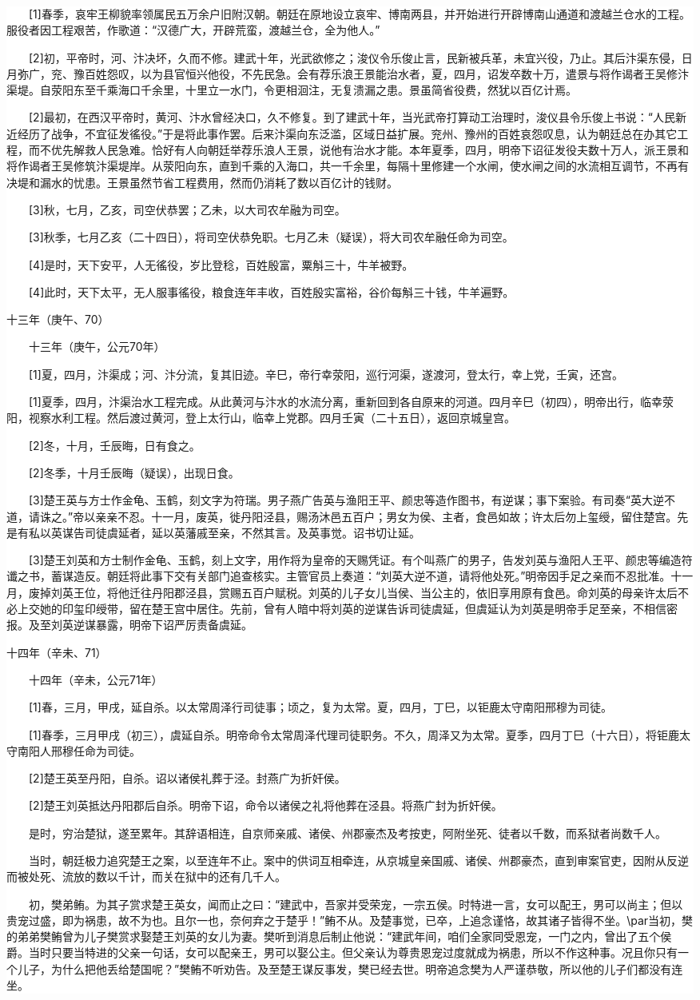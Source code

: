  





　　[1]春季，哀牢王柳貌率领属民五万余户旧附汉朝。朝廷在原地设立哀牢、博南两县，并开始进行开辟博南山通道和渡越兰仓水的工程。服役者因工程艰苦，作歌道：“汉德广大，开辟荒蛮，渡越兰仓，全为他人。”

　　[2]初，平帝时，河、汴决坏，久而不修。建武十年，光武欲修之；浚仪令乐俊止言，民新被兵革，未宜兴役，乃止。其后汴渠东侵，日月弥广，兖、豫百姓怨叹，以为县官恒兴他役，不先民急。会有荐乐浪王景能治水者，夏，四月，诏发卒数十万，遣景与将作谒者王吴修汴渠堤。自荥阳东至千乘海口千余里，十里立一水门，令更相洄注，无复溃漏之患。景虽简省役费，然犹以百亿计焉。

　　[2]最初，在西汉平帝时，黄河、汴水曾经决口，久不修复。到了建武十年，当光武帝打算动工治理时，浚仪县令乐俊上书说：“人民新近经历了战争，不宜征发徭役。”于是将此事作罢。后来汴渠向东泛滥，区域日益扩展。兖州、豫州的百姓哀怨叹息，认为朝廷总在办其它工程，而不优先解救人民急难。恰好有人向朝廷举荐乐浪人王景，说他有治水才能。本年夏季，四月，明帝下诏征发役夫数十万人，派王景和将作谒者王吴修筑汴渠堤岸。从荥阳向东，直到千乘的入海口，共一千余里，每隔十里修建一个水闸，使水闸之间的水流相互调节，不再有决堤和漏水的忧患。王景虽然节省工程费用，然而仍消耗了数以百亿计的钱财。

　　[3]秋，七月，乙亥，司空伏恭罢；乙未，以大司农牟融为司空。

　　[3]秋季，七月乙亥（二十四日），将司空伏恭免职。七月乙未（疑误），将大司农牟融任命为司空。

　　[4]是时，天下安平，人无徭役，岁比登稔，百姓殷富，粟斛三十，牛羊被野。

　　[4]此时，天下太平，无人服事徭役，粮食连年丰收，百姓殷实富裕，谷价每斛三十钱，牛羊遍野。

十三年（庚午、70）

　　十三年（庚午，公元70年）

　　[1]夏，四月，汴渠成；河、汴分流，复其旧迹。辛巳，帝行幸荥阳，巡行河渠，遂渡河，登太行，幸上党，壬寅，还宫。

　　[1]夏季，四月，汴渠治水工程完成。从此黄河与汴水的水流分离，重新回到各自原来的河道。四月辛巳（初四），明帝出行，临幸荥阳，视察水利工程。然后渡过黄河，登上太行山，临幸上党郡。四月壬寅（二十五日），返回京城皇宫。

　　[2]冬，十月，壬辰晦，日有食之。

　　[2]冬季，十月壬辰晦（疑误），出现日食。

　　[3]楚王英与方士作金龟、玉鹤，刻文字为符瑞。男子燕广告英与渔阳王平、颜忠等造作图书，有逆谋；事下案验。有司奏“英大逆不道，请诛之。”帝以亲亲不忍。十一月，废英，徙丹阳泾县，赐汤沐邑五百户；男女为侯、主者，食邑如故；许太后勿上玺绶，留住楚宫。先是有私以英谋告司徒虞延者，延以英藩戚至亲，不然其言。及英事觉。诏书切让延。

　　[3]楚王刘英和方士制作金龟、玉鹤，刻上文字，用作将为皇帝的天赐凭证。有个叫燕广的男子，告发刘英与渔阳人王平、颜忠等编造符谶之书，蓄谋造反。朝廷将此事下交有关部门追查核实。主管官员上奏道：“刘英大逆不道，请将他处死。”明帝因手足之亲而不忍批准。十一月，废掉刘英王位，将他迁往丹阳郡泾县，赏赐五百户赋税。刘英的儿子女儿当侯、当公主的，依旧享用原有食邑。命刘英的母亲许太后不必上交她的印玺印绶带，留在楚王宫中居住。先前，曾有人暗中将刘英的逆谋告诉司徒虞延，但虞延认为刘英是明帝手足至亲，不相信密报。及至刘英逆谋暴露，明帝下诏严厉责备虞延。

十四年（辛未、71）

　　十四年（辛未，公元71年）

　　[1]春，三月，甲戌，延自杀。以太常周泽行司徒事；顷之，复为太常。夏，四月，丁巳，以钜鹿太守南阳邢穆为司徒。

　　[1]春季，三月甲戌（初三），虞延自杀。明帝命令太常周泽代理司徒职务。不久，周泽又为太常。夏季，四月丁巳（十六日），将钜鹿太守南阳人邢穆任命为司徒。

　　[2]楚王英至丹阳，自杀。诏以诸侯礼葬于泾。封燕广为折奸侯。

　　[2]楚王刘英抵达丹阳郡后自杀。明帝下诏，命令以诸侯之礼将他葬在泾县。将燕广封为折奸侯。

　　是时，穷治楚狱，遂至累年。其辞语相连，自京师亲戚、诸侯、州郡豪杰及考按吏，阿附坐死、徒者以千数，而系狱者尚数千人。

　　当时，朝廷极力追究楚王之案，以至连年不止。案中的供词互相牵连，从京城皇亲国戚、诸侯、州郡豪杰，直到审案官吏，因附从反逆而被处死、流放的数以千计，而关在狱中的还有几千人。

　　初，樊弟鲔。为其子赏求楚王英女，闻而止之曰：“建武中，吾家并受荣宠，一宗五侯。时特进一言，女可以配王，男可以尚主；但以贵宠过盛，即为祸患，故不为也。且尔一也，奈何弃之于楚乎！”鲔不从。及楚事觉，已卒，上追念谨恪，故其诸子皆得不坐。\par当初，樊的弟弟樊鲔曾为儿子樊赏求娶楚王刘英的女儿为妻。樊听到消息后制止他说：“建武年间，咱们全家同受恩宠，一门之内，曾出了五个侯爵。当时只要当特进的父亲一句话，女可以配亲王，男可以娶公主。但父亲认为尊贵恩宠过度就成为祸患，所以不作这种事。况且你只有一个儿子，为什么把他丢给楚国呢？”樊鲔不听劝告。及至楚王谋反事发，樊已经去世。明帝追念樊为人严谨恭敬，所以他的儿子们都没有连坐。

 
